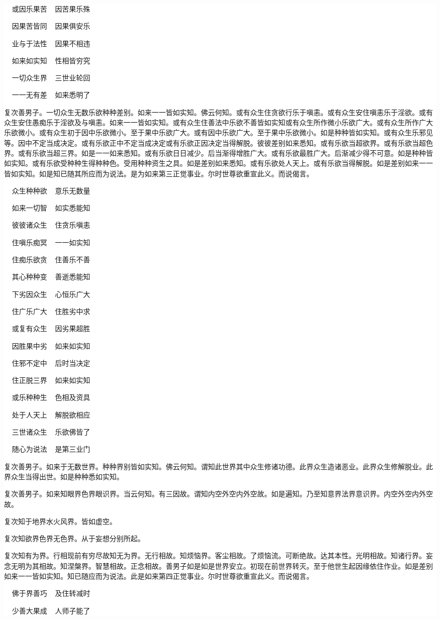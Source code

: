 &nbsp;&nbsp;&nbsp;&nbsp;或因乐果苦&nbsp;&nbsp;&nbsp;&nbsp;因苦果乐殊

&nbsp;&nbsp;&nbsp;&nbsp;因果苦皆同&nbsp;&nbsp;&nbsp;&nbsp;因果俱安乐

&nbsp;&nbsp;&nbsp;&nbsp;业与于法性&nbsp;&nbsp;&nbsp;&nbsp;因果不相违

&nbsp;&nbsp;&nbsp;&nbsp;如来如实知&nbsp;&nbsp;&nbsp;&nbsp;性相皆穷究

&nbsp;&nbsp;&nbsp;&nbsp;一切众生界&nbsp;&nbsp;&nbsp;&nbsp;三世业轮回

&nbsp;&nbsp;&nbsp;&nbsp;一一无有差&nbsp;&nbsp;&nbsp;&nbsp;如来悉明了

复次善男子。一切众生无数乐欲种种差别。如来一一皆如实知。佛云何知。或有众生住贪欲行乐于嗔恚。或有众生安住嗔恚乐于淫欲。或有众生安住愚痴乐于淫欲及与嗔恚。如来一一皆如实知。或有众生住善法中乐欲不善皆如实知或有众生所作微小乐欲广大。或有众生所作广大乐欲微小。或有众生初于因中乐欲微小。至于果中乐欲广大。或有因中乐欲广大。至于果中乐欲微小。如是种种皆如实知。或有众生乐邪见等。因中不定当成决定。或有乐欲正中不定当成决定或有乐欲正因决定当得解脱。彼彼差别如来悉知。或有乐欲当超欲界。或有乐欲当超色界。或有乐欲当超三界。如是一一如来悉知。或有乐欲日日减少。后当渐得增胜广大。或有乐欲最胜广大。后渐减少得不可意。如是种种皆如实知。或有乐欲受种种生得种种色。受用种种资生之具。如是差别如来悉知。或有乐欲处人天上。或有乐欲当得解脱。如是差别如来一一皆如实知。如是知已随其所应而为说法。是为如来第三正觉事业。尔时世尊欲重宣此义。而说偈言。

&nbsp;&nbsp;&nbsp;&nbsp;众生种种欲&nbsp;&nbsp;&nbsp;&nbsp;意乐无数量

&nbsp;&nbsp;&nbsp;&nbsp;如来一切智&nbsp;&nbsp;&nbsp;&nbsp;如实悉能知

&nbsp;&nbsp;&nbsp;&nbsp;彼彼诸众生&nbsp;&nbsp;&nbsp;&nbsp;住贪乐嗔恚

&nbsp;&nbsp;&nbsp;&nbsp;住嗔乐痴冥&nbsp;&nbsp;&nbsp;&nbsp;一一如实知

&nbsp;&nbsp;&nbsp;&nbsp;住痴乐欲贪&nbsp;&nbsp;&nbsp;&nbsp;住善乐不善

&nbsp;&nbsp;&nbsp;&nbsp;其心种种变&nbsp;&nbsp;&nbsp;&nbsp;善逝悉能知

&nbsp;&nbsp;&nbsp;&nbsp;下劣因众生&nbsp;&nbsp;&nbsp;&nbsp;心恒乐广大

&nbsp;&nbsp;&nbsp;&nbsp;住广乐广大&nbsp;&nbsp;&nbsp;&nbsp;住胜劣中求

&nbsp;&nbsp;&nbsp;&nbsp;或复有众生&nbsp;&nbsp;&nbsp;&nbsp;因劣果超胜

&nbsp;&nbsp;&nbsp;&nbsp;因胜果中劣&nbsp;&nbsp;&nbsp;&nbsp;如来如实知

&nbsp;&nbsp;&nbsp;&nbsp;住邪不定中&nbsp;&nbsp;&nbsp;&nbsp;后时当决定

&nbsp;&nbsp;&nbsp;&nbsp;住正脱三界&nbsp;&nbsp;&nbsp;&nbsp;如来如实知

&nbsp;&nbsp;&nbsp;&nbsp;或乐种种生&nbsp;&nbsp;&nbsp;&nbsp;色相及资具

&nbsp;&nbsp;&nbsp;&nbsp;处于人天上&nbsp;&nbsp;&nbsp;&nbsp;解脱欲相应

&nbsp;&nbsp;&nbsp;&nbsp;三世诸众生&nbsp;&nbsp;&nbsp;&nbsp;乐欲佛皆了

&nbsp;&nbsp;&nbsp;&nbsp;随心为说法&nbsp;&nbsp;&nbsp;&nbsp;是第三业门

复次善男子。如来于无数世界。种种界别皆如实知。佛云何知。谓知此世界其中众生修诸功德。此界众生造诸恶业。此界众生修解脱业。此界众生当得出世。如是种种悉如实知。

复次善男子。如来知眼界色界眼识界。当云何知。有三因故。谓知内空外空内外空故。如是遍知。乃至知意界法界意识界。内空外空内外空故。

复次知于地界水火风界。皆如虚空。

复次知欲界色界无色界。从于妄想分别所起。

复次知有为界。行相现前有穷尽故知无为界。无行相故。知烦恼界。客尘相故。了烦恼流。可断绝故。达其本性。光明相故。知诸行界。妄念无明为其相故。知涅槃界。智慧相故。正念相故。善男子如是如是世界安立。初现在前世界转灭。至于他世生起因缘依住作业。如是差别如来一一皆如实知。知已随应而为说法。此是如来第四正觉事业。尔时世尊欲重宣此义。而说偈言。

&nbsp;&nbsp;&nbsp;&nbsp;佛于界善巧&nbsp;&nbsp;&nbsp;&nbsp;及住转减时

&nbsp;&nbsp;&nbsp;&nbsp;少善大果成&nbsp;&nbsp;&nbsp;&nbsp;人师子能了
